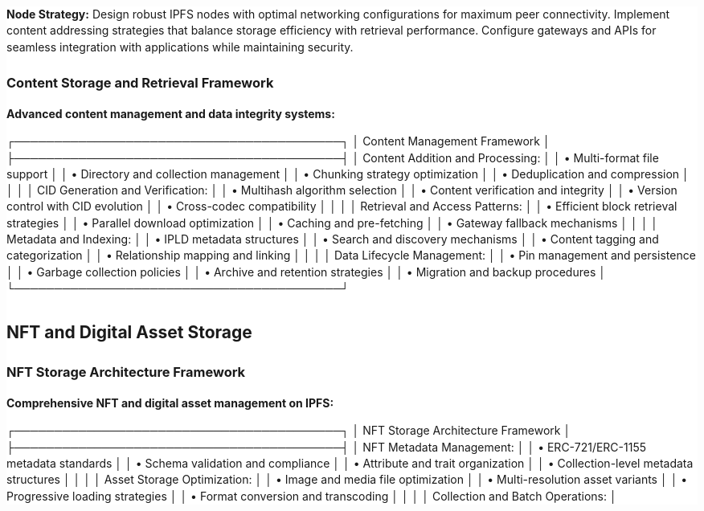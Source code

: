 **Node Strategy:**
Design robust IPFS nodes with optimal networking configurations for maximum peer connectivity. Implement content addressing strategies that balance storage efficiency with retrieval performance. Configure gateways and APIs for seamless integration with applications while maintaining security.

### Content Storage and Retrieval Framework
**Advanced content management and data integrity systems:**

┌─────────────────────────────────────────┐
│ Content Management Framework            │
├─────────────────────────────────────────┤
│ Content Addition and Processing:        │
│ • Multi-format file support             │
│ • Directory and collection management   │
│ • Chunking strategy optimization        │
│ • Deduplication and compression         │
│                                         │
│ CID Generation and Verification:        │
│ • Multihash algorithm selection         │
│ • Content verification and integrity    │
│ • Version control with CID evolution    │
│ • Cross-codec compatibility             │
│                                         │
│ Retrieval and Access Patterns:          │
│ • Efficient block retrieval strategies  │
│ • Parallel download optimization        │
│ • Caching and pre-fetching              │
│ • Gateway fallback mechanisms           │
│                                         │
│ Metadata and Indexing:                  │
│ • IPLD metadata structures              │
│ • Search and discovery mechanisms       │
│ • Content tagging and categorization    │
│ • Relationship mapping and linking      │
│                                         │
│ Data Lifecycle Management:              │
│ • Pin management and persistence        │
│ • Garbage collection policies          │
│ • Archive and retention strategies      │
│ • Migration and backup procedures       │
└─────────────────────────────────────────┘

## NFT and Digital Asset Storage

### NFT Storage Architecture Framework
**Comprehensive NFT and digital asset management on IPFS:**

┌─────────────────────────────────────────┐
│ NFT Storage Architecture Framework      │
├─────────────────────────────────────────┤
│ NFT Metadata Management:                │
│ • ERC-721/ERC-1155 metadata standards   │
│ • Schema validation and compliance      │
│ • Attribute and trait organization      │
│ • Collection-level metadata structures  │
│                                         │
│ Asset Storage Optimization:             │
│ • Image and media file optimization     │
│ • Multi-resolution asset variants       │
│ • Progressive loading strategies        │
│ • Format conversion and transcoding     │
│                                         │
│ Collection and Batch Operations:        │